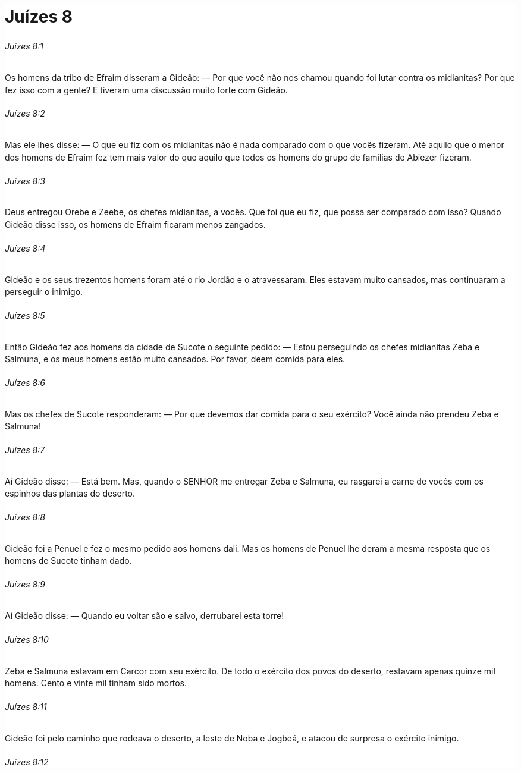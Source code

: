 # Juízes 8

###### Juízes 8:1

Os homens da tribo de Efraim disseram a Gideão: — Por que você não nos chamou quando foi lutar contra os midianitas? Por que fez isso com a gente? E tiveram uma discussão muito forte com Gideão.

###### Juízes 8:2

Mas ele lhes disse: — O que eu fiz com os midianitas não é nada comparado com o que vocês fizeram. Até aquilo que o menor dos homens de Efraim fez tem mais valor do que aquilo que todos os homens do grupo de famílias de Abiezer fizeram.

###### Juízes 8:3

Deus entregou Orebe e Zeebe, os chefes midianitas, a vocês. Que foi que eu fiz, que possa ser comparado com isso? Quando Gideão disse isso, os homens de Efraim ficaram menos zangados.

###### Juízes 8:4

Gideão e os seus trezentos homens foram até o rio Jordão e o atravessaram. Eles estavam muito cansados, mas continuaram a perseguir o inimigo.

###### Juízes 8:5

Então Gideão fez aos homens da cidade de Sucote o seguinte pedido: — Estou perseguindo os chefes midianitas Zeba e Salmuna, e os meus homens estão muito cansados. Por favor, deem comida para eles.

###### Juízes 8:6

Mas os chefes de Sucote responderam: — Por que devemos dar comida para o seu exército? Você ainda não prendeu Zeba e Salmuna!

###### Juízes 8:7

Aí Gideão disse: — Está bem. Mas, quando o SENHOR me entregar Zeba e Salmuna, eu rasgarei a carne de vocês com os espinhos das plantas do deserto.

###### Juízes 8:8

Gideão foi a Penuel e fez o mesmo pedido aos homens dali. Mas os homens de Penuel lhe deram a mesma resposta que os homens de Sucote tinham dado.

###### Juízes 8:9

Aí Gideão disse: — Quando eu voltar são e salvo, derrubarei esta torre!

###### Juízes 8:10

Zeba e Salmuna estavam em Carcor com seu exército. De todo o exército dos povos do deserto, restavam apenas quinze mil homens. Cento e vinte mil tinham sido mortos.

###### Juízes 8:11

Gideão foi pelo caminho que rodeava o deserto, a leste de Noba e Jogbeá, e atacou de surpresa o exército inimigo.

###### Juízes 8:12
